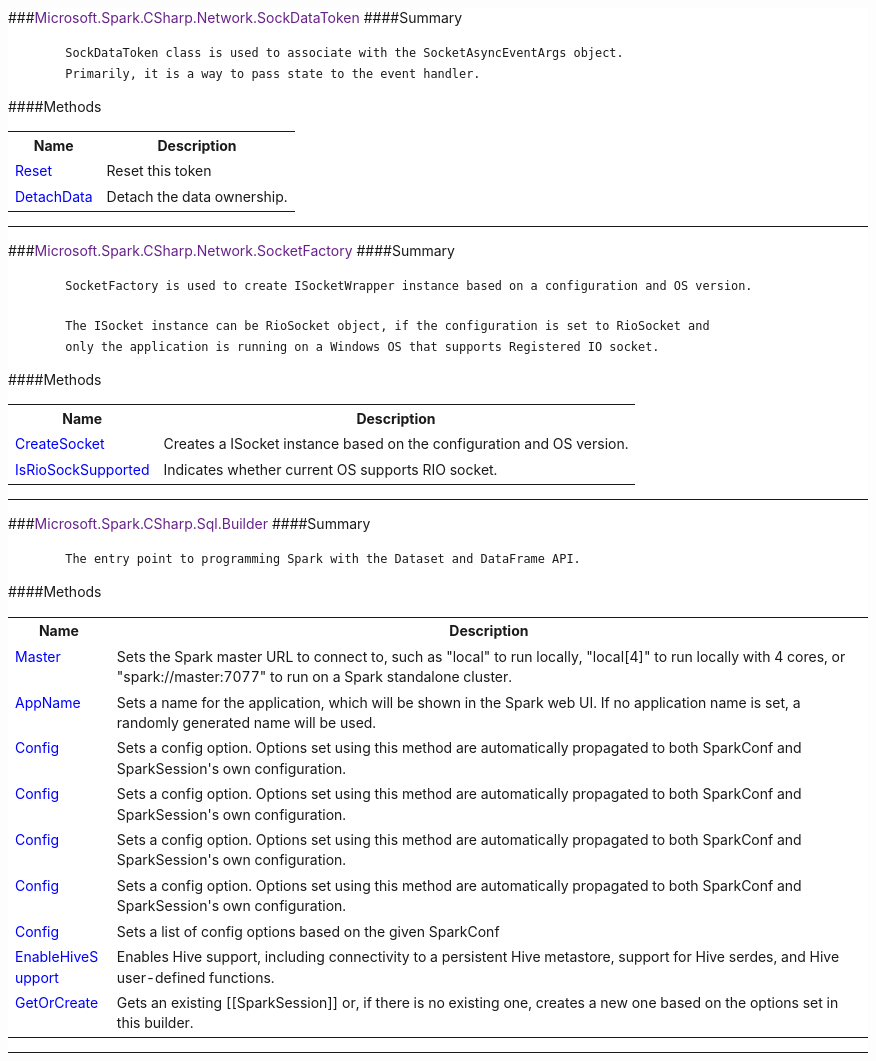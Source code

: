   
  
###<font color="#68228B">Microsoft.Spark.CSharp.Network.SockDataToken</font>
####Summary
  
            
            SockDataToken class is used to associate with the SocketAsyncEventArgs object.
            Primarily, it is a way to pass state to the event handler.
            
        
####Methods

<table><tr><th>Name</th><th>Description</th></tr><tr><td><font color="blue">Reset</font></td><td>Reset this token</td></tr><tr><td><font color="blue">DetachData</font></td><td>Detach the data ownership.</td></tr></table>

---
  
  
###<font color="#68228B">Microsoft.Spark.CSharp.Network.SocketFactory</font>
####Summary
  
            
            SocketFactory is used to create ISocketWrapper instance based on a configuration and OS version.
            
            The ISocket instance can be RioSocket object, if the configuration is set to RioSocket and
            only the application is running on a Windows OS that supports Registered IO socket.
            
        
####Methods

<table><tr><th>Name</th><th>Description</th></tr><tr><td><font color="blue">CreateSocket</font></td><td>Creates a ISocket instance based on the configuration and OS version.</td></tr><tr><td><font color="blue">IsRioSockSupported</font></td><td>Indicates whether current OS supports RIO socket.</td></tr></table>

---
  
  
###<font color="#68228B">Microsoft.Spark.CSharp.Sql.Builder</font>
####Summary
  
            
            The entry point to programming Spark with the Dataset and DataFrame API.
            
        
####Methods

<table><tr><th>Name</th><th>Description</th></tr><tr><td><font color="blue">Master</font></td><td>Sets the Spark master URL to connect to, such as "local" to run locally, "local[4]" to run locally with 4 cores, or "spark://master:7077" to run on a Spark standalone cluster.</td></tr><tr><td><font color="blue">AppName</font></td><td>Sets a name for the application, which will be shown in the Spark web UI. If no application name is set, a randomly generated name will be used.</td></tr><tr><td><font color="blue">Config</font></td><td>Sets a config option. Options set using this method are automatically propagated to both SparkConf and SparkSession's own configuration.</td></tr><tr><td><font color="blue">Config</font></td><td>Sets a config option. Options set using this method are automatically propagated to both SparkConf and SparkSession's own configuration.</td></tr><tr><td><font color="blue">Config</font></td><td>Sets a config option. Options set using this method are automatically propagated to both SparkConf and SparkSession's own configuration.</td></tr><tr><td><font color="blue">Config</font></td><td>Sets a config option. Options set using this method are automatically propagated to both SparkConf and SparkSession's own configuration.</td></tr><tr><td><font color="blue">Config</font></td><td>Sets a list of config options based on the given SparkConf</td></tr><tr><td><font color="blue">EnableHiveSupport</font></td><td>Enables Hive support, including connectivity to a persistent Hive metastore, support for Hive serdes, and Hive user-defined functions.</td></tr><tr><td><font color="blue">GetOrCreate</font></td><td>Gets an existing [[SparkSession]] or, if there is no existing one, creates a new one based on the options set in this builder.</td></tr></table>

---